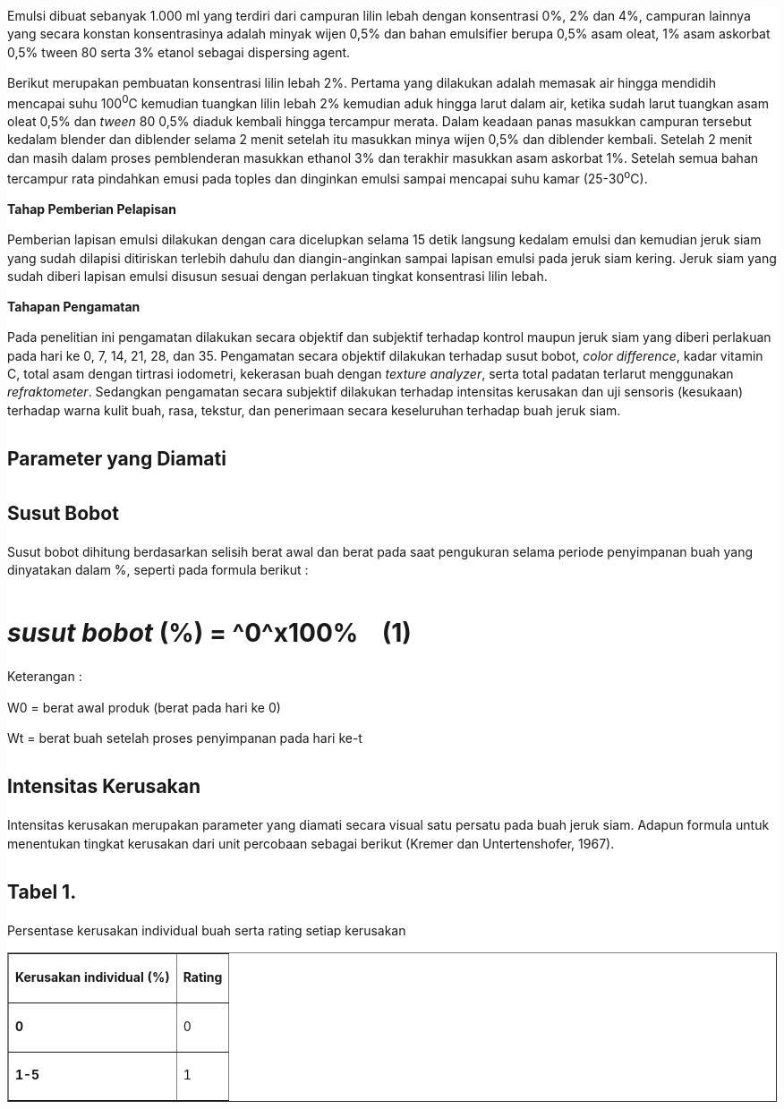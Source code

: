 <p><span class="font7">Emulsi dibuat sebanyak 1.000 ml yang terdiri dari campuran lilin lebah dengan konsentrasi 0%, 2% dan 4%, campuran lainnya yang secara konstan konsentrasinya adalah minyak wijen 0,5% dan bahan emulsifier berupa 0,5% asam oleat, 1% asam askorbat 0,5% tween 80 serta 3% etanol sebagai dispersing agent.</span></p>
<p><span class="font7">Berikut merupakan pembuatan konsentrasi lilin lebah 2%. Pertama yang dilakukan adalah memasak air hingga mendidih mencapai suhu 100</span><span class="font3"><sup>0</sup></span><span class="font7">C kemudian tuangkan lilin lebah 2% kemudian aduk hingga larut dalam air, ketika sudah larut tuangkan asam oleat 0,5% dan </span><span class="font7" style="font-style:italic;">tween</span><span class="font7"> 80 0,5% diaduk kembali hingga tercampur merata. Dalam keadaan panas masukkan campuran tersebut kedalam blender dan diblender selama 2 menit setelah itu masukkan minya wijen 0,5% dan diblender kembali. Setelah 2 menit dan masih dalam proses pemblenderan masukkan ethanol 3% dan terakhir masukkan asam askorbat 1%. Setelah semua bahan tercampur rata pindahkan emusi pada toples dan dinginkan emulsi sampai mencapai suhu kamar (25-30<sup>o</sup>C).</span></p>
<p><span class="font7" style="font-weight:bold;">Tahap Pemberian Pelapisan</span></p>
<p><span class="font7">Pemberian lapisan emulsi dilakukan dengan cara dicelupkan selama 15 detik langsung kedalam emulsi dan kemudian jeruk siam yang sudah dilapisi ditiriskan terlebih dahulu dan diangin-anginkan sampai lapisan emulsi pada jeruk siam kering. Jeruk siam yang sudah diberi lapisan emulsi disusun sesuai dengan perlakuan tingkat konsentrasi lilin lebah.</span></p>
<p><span class="font7" style="font-weight:bold;">Tahapan Pengamatan</span></p>
<p><span class="font7">Pada penelitian ini pengamatan dilakukan secara objektif dan subjektif terhadap kontrol maupun jeruk siam yang diberi perlakuan pada hari ke 0, 7, 14, 21, 28, dan 35. Pengamatan secara objektif dilakukan terhadap susut bobot, </span><span class="font7" style="font-style:italic;">color difference</span><span class="font7">, kadar vitamin C, total asam dengan tirtrasi iodometri, kekerasan buah dengan </span><span class="font7" style="font-style:italic;">texture analyzer</span><span class="font7">, serta total padatan terlarut menggunakan </span><span class="font7" style="font-style:italic;">refraktometer</span><span class="font7">. Sedangkan pengamatan secara subjektif dilakukan terhadap intensitas kerusakan dan uji sensoris (kesukaan) terhadap warna kulit buah, rasa, tekstur, dan penerimaan secara keseluruhan terhadap buah jeruk siam.</span></p>
<h2><a name="bookmark13"></a><span class="font7" style="font-weight:bold;"><a name="bookmark14"></a>Parameter yang Diamati</span><br><br><span class="font7" style="font-weight:bold;"><a name="bookmark15"></a>Susut Bobot</span></h2>
<p><span class="font7">Susut bobot dihitung berdasarkan selisih berat awal dan berat pada saat pengukuran selama periode penyimpanan buah yang dinyatakan dalam %, seperti pada formula berikut :</span></p><a name="caption2"></a>
<h1><a name="bookmark16"></a><span class="font7" style="font-style:italic;"><a name="bookmark17"></a>susut bobot</span><span class="font7"> (%) = </span><span class="font4">^0^</span><span class="font7">x100% &nbsp;&nbsp;&nbsp;(1)</span></h1>
<p><span class="font7">Keterangan :</span></p>
<p><span class="font7">W</span><span class="font3">0 </span><span class="font7">= berat awal produk (berat pada hari ke 0)</span></p>
<p><span class="font7">W</span><span class="font3">t </span><span class="font7">= berat buah setelah proses penyimpanan pada hari ke-t</span></p>
<h2><a name="bookmark18"></a><span class="font7" style="font-weight:bold;"><a name="bookmark19"></a>Intensitas Kerusakan</span></h2>
<p><span class="font7">Intensitas kerusakan merupakan parameter yang diamati secara visual satu persatu pada buah jeruk siam. Adapun formula untuk menentukan tingkat kerusakan dari unit percobaan sebagai berikut (Kremer dan Untertenshofer, 1967).</span></p>
<h2><a name="bookmark20"></a><span class="font7" style="font-weight:bold;"><a name="bookmark21"></a>Tabel 1.</span></h2>
<p><span class="font7">Persentase kerusakan individual buah serta rating setiap kerusakan</span></p>
<table border="1">
<tr><td style="vertical-align:bottom;">
<p><span class="font7" style="font-weight:bold;">Kerusakan individual (%)</span></p></td><td style="vertical-align:top;">
<p><span class="font7" style="font-weight:bold;">Rating</span></p></td></tr>
<tr><td style="vertical-align:bottom;">
<p><span class="font7" style="font-weight:bold;">0</span></p></td><td style="vertical-align:bottom;">
<p><span class="font7">0</span></p></td></tr>
<tr><td style="vertical-align:bottom;">
<p><span class="font7" style="font-weight:bold;">1-5</span></p></td><td style="vertical-align:bottom;">
<p><span class="font7">1</span></p></td></tr>